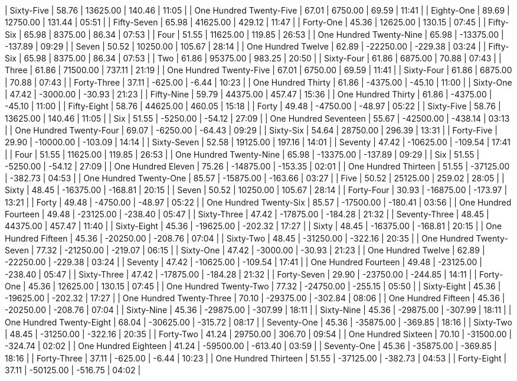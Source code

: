 | Sixty-Five | 58.76 | 13625.00 | 140.46 | 11:05 |     | One Hundred Twenty-Five | 67.01 | 6750.00 | 69.59 | 11:41 |
| Eighty-One | 89.69 | 12750.00 | 131.44 | 05:51 |     | Fifty-Seven | 65.98 | 41625.00 | 429.12 | 11:47 |
| Forty-One | 45.36 | 12625.00 | 130.15 | 07:45 |     | Fifty-Six | 65.98 | 8375.00 | 86.34 | 07:53 |
| Four | 51.55 | 11625.00 | 119.85 | 26:53 |     | One Hundred Twenty-Nine | 65.98 | -13375.00 | -137.89 | 09:29 |
| Seven | 50.52 | 10250.00 | 105.67 | 28:14 |     | One Hundred Twelve | 62.89 | -22250.00 | -229.38 | 03:24 |
| Fifty-Six | 65.98 | 8375.00 | 86.34 | 07:53 |     | Two | 61.86 | 95375.00 | 983.25 | 20:50 |
| Sixty-Four | 61.86 | 6875.00 | 70.88 | 07:43 |     | Three | 61.86 | 71500.00 | 737.11 | 21:19 |
| One Hundred Twenty-Five | 67.01 | 6750.00 | 69.59 | 11:41 |     | Sixty-Four | 61.86 | 6875.00 | 70.88 | 07:43 |
| Forty-Three | 37.11 | -625.00 | -6.44 | 10:23 |     | One Hundred Thirty | 61.86 | -4375.00 | -45.10 | 11:00 |
| Sixty-One | 47.42 | -3000.00 | -30.93 | 21:23 |     | Fifty-Nine | 59.79 | 44375.00 | 457.47 | 15:36 |
| One Hundred Thirty | 61.86 | -4375.00 | -45.10 | 11:00 |     | Fifty-Eight | 58.76 | 44625.00 | 460.05 | 15:18 |
| Forty | 49.48 | -4750.00 | -48.97 | 05:22 |     | Sixty-Five | 58.76 | 13625.00 | 140.46 | 11:05 |
| Six | 51.55 | -5250.00 | -54.12 | 27:09 |     | One Hundred Seventeen | 55.67 | -42500.00 | -438.14 | 03:13 |
| One Hundred Twenty-Four | 69.07 | -6250.00 | -64.43 | 09:29 |     | Sixty-Six | 54.64 | 28750.00 | 296.39 | 13:31 |
| Forty-Five | 29.90 | -10000.00 | -103.09 | 14:14 |     | Sixty-Seven | 52.58 | 19125.00 | 197.16 | 14:01 |
| Seventy | 47.42 | -10625.00 | -109.54 | 17:41 |     | Four | 51.55 | 11625.00 | 119.85 | 26:53 |
| One Hundred Twenty-Nine | 65.98 | -13375.00 | -137.89 | 09:29 |     | Six | 51.55 | -5250.00 | -54.12 | 27:09 |
| One Hundred Eleven | 75.26 | -14875.00 | -153.35 | 02:01 |     | One Hundred Thirteen | 51.55 | -37125.00 | -382.73 | 04:53 |
| One Hundred Twenty-One | 85.57 | -15875.00 | -163.66 | 03:27 |     | Five | 50.52 | 25125.00 | 259.02 | 28:05 |
| Sixty | 48.45 | -16375.00 | -168.81 | 20:15 |     | Seven | 50.52 | 10250.00 | 105.67 | 28:14 |
| Forty-Four | 30.93 | -16875.00 | -173.97 | 13:21 |     | Forty | 49.48 | -4750.00 | -48.97 | 05:22 |
| One Hundred Twenty-Six | 85.57 | -17500.00 | -180.41 | 03:56 |     | One Hundred Fourteen | 49.48 | -23125.00 | -238.40 | 05:47 |
| Sixty-Three | 47.42 | -17875.00 | -184.28 | 21:32 |     | Seventy-Three | 48.45 | 44375.00 | 457.47 | 11:40 |
| Sixty-Eight | 45.36 | -19625.00 | -202.32 | 17:27 |     | Sixty | 48.45 | -16375.00 | -168.81 | 20:15 |
| One Hundred Fifteen | 45.36 | -20250.00 | -208.76 | 07:04 |     | Sixty-Two | 48.45 | -31250.00 | -322.16 | 20:35 |
| One Hundred Twenty-Seven | 77.32 | -21250.00 | -219.07 | 06:15 |     | Sixty-One | 47.42 | -3000.00 | -30.93 | 21:23 |
| One Hundred Twelve | 62.89 | -22250.00 | -229.38 | 03:24 |     | Seventy | 47.42 | -10625.00 | -109.54 | 17:41 |
| One Hundred Fourteen | 49.48 | -23125.00 | -238.40 | 05:47 |     | Sixty-Three | 47.42 | -17875.00 | -184.28 | 21:32 |
| Forty-Seven | 29.90 | -23750.00 | -244.85 | 14:11 |     | Forty-One | 45.36 | 12625.00 | 130.15 | 07:45 |
| One Hundred Twenty-Two | 77.32 | -24750.00 | -255.15 | 05:50 |     | Sixty-Eight | 45.36 | -19625.00 | -202.32 | 17:27 |
| One Hundred Twenty-Three | 70.10 | -29375.00 | -302.84 | 08:06 |     | One Hundred Fifteen | 45.36 | -20250.00 | -208.76 | 07:04 |
| Sixty-Nine | 45.36 | -29875.00 | -307.99 | 18:11 |     | Sixty-Nine | 45.36 | -29875.00 | -307.99 | 18:11 |
| One Hundred Twenty-Eight | 68.04 | -30625.00 | -315.72 | 08:17 |     | Seventy-One | 45.36 | -35875.00 | -369.85 | 18:16 |
| Sixty-Two | 48.45 | -31250.00 | -322.16 | 20:35 |     | Forty-Two | 41.24 | 29750.00 | 306.70 | 09:54 |
| One Hundred Sixteen | 70.10 | -31500.00 | -324.74 | 02:02 |     | One Hundred Eighteen | 41.24 | -59500.00 | -613.40 | 03:59 |
| Seventy-One | 45.36 | -35875.00 | -369.85 | 18:16 |     | Forty-Three | 37.11 | -625.00 | -6.44 | 10:23 |
| One Hundred Thirteen | 51.55 | -37125.00 | -382.73 | 04:53 |     | Forty-Eight | 37.11 | -50125.00 | -516.75 | 04:02 |